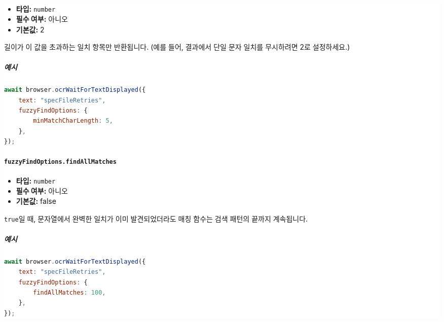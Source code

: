 -   **타입:** `number`
-   **필수 여부:** 아니오
-   **기본값:** 2

길이가 이 값을 초과하는 일치 항목만 반환됩니다. (예를 들어, 결과에서 단일 문자 일치를 무시하려면 2로 설정하세요.)

##### 예시

```js
await browser.ocrWaitForTextDisplayed({
    text: "specFileRetries",
    fuzzyFindOptions: {
        minMatchCharLength: 5,
    },
});
```

#### `fuzzyFindOptions.findAllMatches`

-   **타입:** `number`
-   **필수 여부:** 아니오
-   **기본값:** false

`true`일 때, 문자열에서 완벽한 일치가 이미 발견되었더라도 매칭 함수는 검색 패턴의 끝까지 계속됩니다.

##### 예시

```js
await browser.ocrWaitForTextDisplayed({
    text: "specFileRetries",
    fuzzyFindOptions: {
        findAllMatches: 100,
    },
});
```